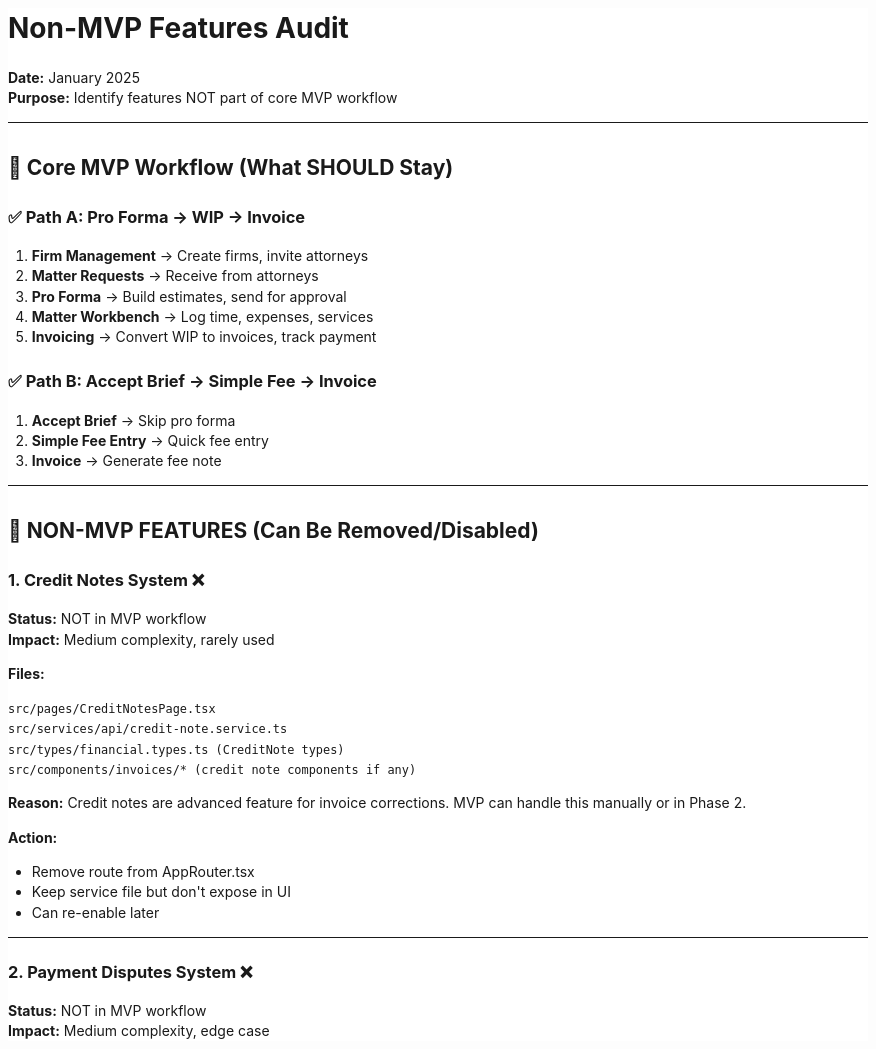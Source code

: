 # Non-MVP Features Audit

**Date:** January 2025  
**Purpose:** Identify features NOT part of core MVP workflow

---

## 🎯 Core MVP Workflow (What SHOULD Stay)

### ✅ Path A: Pro Forma → WIP → Invoice
1. **Firm Management** → Create firms, invite attorneys
2. **Matter Requests** → Receive from attorneys
3. **Pro Forma** → Build estimates, send for approval
4. **Matter Workbench** → Log time, expenses, services
5. **Invoicing** → Convert WIP to invoices, track payment

### ✅ Path B: Accept Brief → Simple Fee → Invoice
1. **Accept Brief** → Skip pro forma
2. **Simple Fee Entry** → Quick fee entry
3. **Invoice** → Generate fee note

---

## 🔴 NON-MVP FEATURES (Can Be Removed/Disabled)

### 1. Credit Notes System ❌
**Status:** NOT in MVP workflow  
**Impact:** Medium complexity, rarely used

**Files:**
```
src/pages/CreditNotesPage.tsx
src/services/api/credit-note.service.ts
src/types/financial.types.ts (CreditNote types)
src/components/invoices/* (credit note components if any)
```

**Reason:** Credit notes are advanced feature for invoice corrections. MVP can handle this manually or in Phase 2.

**Action:** 
- Remove route from AppRouter.tsx
- Keep service file but don't expose in UI
- Can re-enable later

---

### 2. Payment Disputes System ❌
**Status:** NOT in MVP workflow  
**Impact:** Medium complexity, edge case
